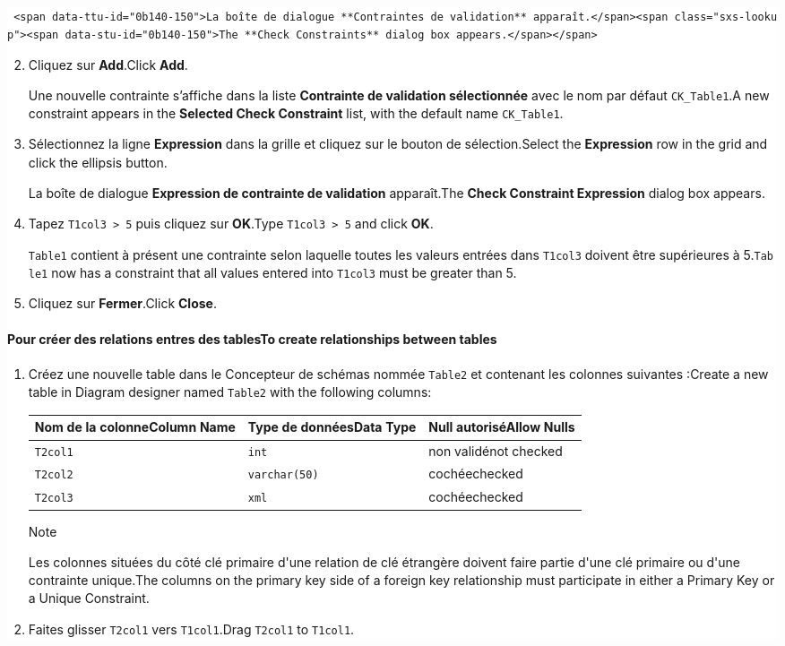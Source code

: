      <span data-ttu-id="0b140-150">La boîte de dialogue **Contraintes de validation** apparaît.</span><span class="sxs-lookup"><span data-stu-id="0b140-150">The **Check Constraints** dialog box appears.</span></span>  
  
2.  <span data-ttu-id="0b140-151">Cliquez sur **Add**.</span><span class="sxs-lookup"><span data-stu-id="0b140-151">Click **Add**.</span></span>  
  
     <span data-ttu-id="0b140-152">Une nouvelle contrainte s’affiche dans la liste **Contrainte de validation sélectionnée** avec le nom par défaut `CK_Table1`.</span><span class="sxs-lookup"><span data-stu-id="0b140-152">A new constraint appears in the **Selected Check Constraint** list, with the default name `CK_Table1`.</span></span>  
  
3.  <span data-ttu-id="0b140-153">Sélectionnez la ligne **Expression** dans la grille et cliquez sur le bouton de sélection.</span><span class="sxs-lookup"><span data-stu-id="0b140-153">Select the **Expression** row in the grid and click the ellipsis button.</span></span>  
  
     <span data-ttu-id="0b140-154">La boîte de dialogue **Expression de contrainte de validation** apparaît.</span><span class="sxs-lookup"><span data-stu-id="0b140-154">The **Check Constraint Expression** dialog box appears.</span></span>  
  
4.  <span data-ttu-id="0b140-155">Tapez `T1col3 > 5` puis cliquez sur **OK**.</span><span class="sxs-lookup"><span data-stu-id="0b140-155">Type `T1col3 > 5` and click **OK**.</span></span>  
  
     <span data-ttu-id="0b140-156">`Table1` contient à présent une contrainte selon laquelle toutes les valeurs entrées dans `T1col3` doivent être supérieures à 5.</span><span class="sxs-lookup"><span data-stu-id="0b140-156">`Table1` now has a constraint that all values entered into `T1col3` must be greater than 5.</span></span>  
  
5.  <span data-ttu-id="0b140-157">Cliquez sur **Fermer**.</span><span class="sxs-lookup"><span data-stu-id="0b140-157">Click **Close**.</span></span>  
  
#### <a name="to-create-relationships-between-tables"></a><span data-ttu-id="0b140-158">Pour créer des relations entres des tables</span><span class="sxs-lookup"><span data-stu-id="0b140-158">To create relationships between tables</span></span>  
  
1.  <span data-ttu-id="0b140-159">Créez une nouvelle table dans le Concepteur de schémas nommée `Table2` et contenant les colonnes suivantes :</span><span class="sxs-lookup"><span data-stu-id="0b140-159">Create a new table in Diagram designer named `Table2` with the following columns:</span></span>  
  
    |<span data-ttu-id="0b140-160">**Nom de la colonne**</span><span class="sxs-lookup"><span data-stu-id="0b140-160">**Column Name**</span></span>|<span data-ttu-id="0b140-161">**Type de données**</span><span class="sxs-lookup"><span data-stu-id="0b140-161">**Data Type**</span></span>|<span data-ttu-id="0b140-162">**Null autorisé**</span><span class="sxs-lookup"><span data-stu-id="0b140-162">**Allow Nulls**</span></span>|  
    |---------------------|-------------------|---------------------|  
    |`T2col1`|`int`|<span data-ttu-id="0b140-163">non validé</span><span class="sxs-lookup"><span data-stu-id="0b140-163">not checked</span></span>|  
    |`T2col2`|`varchar(50)`|<span data-ttu-id="0b140-164">cochée</span><span class="sxs-lookup"><span data-stu-id="0b140-164">checked</span></span>|  
    |`T2col3`|`xml`|<span data-ttu-id="0b140-165">cochée</span><span class="sxs-lookup"><span data-stu-id="0b140-165">checked</span></span>|  
  
    > [!NOTE]  
    >  <span data-ttu-id="0b140-166">Les colonnes situées du côté clé primaire d'une relation de clé étrangère doivent faire partie d'une clé primaire ou d'une contrainte unique.</span><span class="sxs-lookup"><span data-stu-id="0b140-166">The columns on the primary key side of a foreign key relationship must participate in either a Primary Key or a Unique Constraint.</span></span>  
  
2.  <span data-ttu-id="0b140-167">Faites glisser `T2col1` vers `T1col1`.</span><span class="sxs-lookup"><span data-stu-id="0b140-167">Drag `T2col1` to `T1col1`.</span></span>  
  